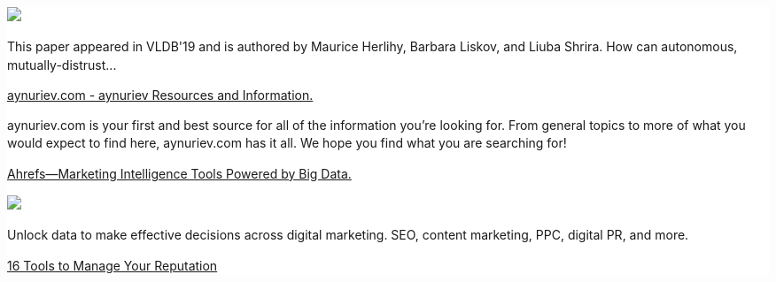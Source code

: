<div class="card-image">

[![](https://blogger.googleusercontent.com/img/b/R29vZ2xl/AVvXsEj9zDXH4La3ONZRkelqeYdrTwn6ts-2wuBrl145-1nMMcHDRAlimr2WTtWokUIr1geMdlD6P6KhvgB0iPBkMAiTOqEgSkfZrQN73V8zyovQsE4XXxd3vvTkcghIWM2YJhYwU7EiIK9XHa0/s400/ccdealmatrix.png)](http://muratbuffalo.blogspot.com/2019/12/cross-chain-deals-and-adversarial.html)

</div>

This paper appeared in VLDB'19 and is authored by Maurice Herlihy,
Barbara Liskov, and Liuba Shrira. How can autonomous,
mutually-distrust...

</div>

<div class="card">

<div class="card-title">

[aynuriev.com - aynuriev Resources and
Information.](http://aynuriev.com/best-payment-gateway-startups)

</div>

aynuriev.com is your first and best source for all of the information
you’re looking for. From general topics to more of what you would expect
to find here, aynuriev.com has it all. We hope you find what you are
searching for!

</div>

<div class="card">

<div class="card-title">

[Ahrefs—Marketing Intelligence Tools Powered by Big
Data.](https://ahrefs.com)

</div>

<div class="card-image">

[![](https://static.ahrefs.com/static/assets/ahrefs-YU6Y7RBK.png)](https://ahrefs.com)

</div>

Unlock data to make effective decisions across digital marketing. SEO,
content marketing, PPC, digital PR, and more.

</div>

<div class="card">

<div class="card-title">

[16 Tools to Manage Your
Reputation](http://www.practicalecommerce.com/articles/68072-20-Free-Tools-to-Manage-Your-Reputation)

</div>

<div class="card-image">
